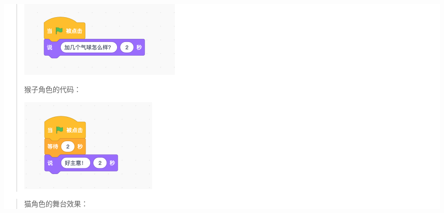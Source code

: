    > <img src="3.角色扮演——外观和动画.assets/image-20200807170635447.png" alt="image-20200807170635447" style="zoom:50%;" />
   >
   > 猴子角色的代码：
   >
   > <img src="3.角色扮演——外观和动画.assets/image-20200807170653973.png" alt="image-20200807170653973" style="zoom:50%;" />

   > 猫角色的舞台效果：
   >